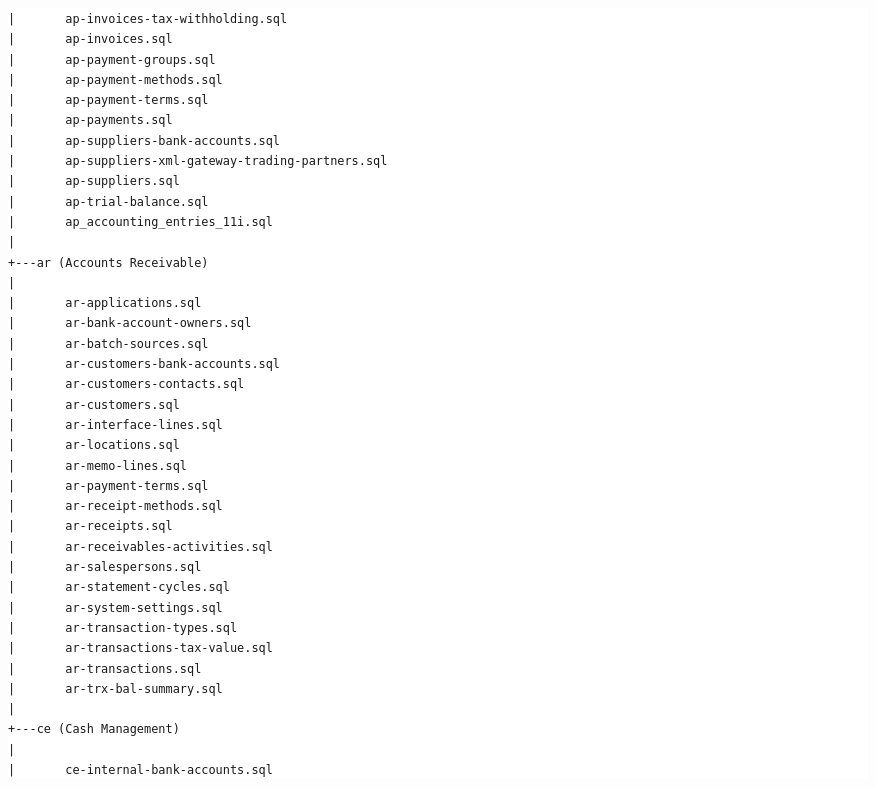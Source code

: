     |       ap-invoices-tax-withholding.sql
    |       ap-invoices.sql
    |       ap-payment-groups.sql
    |       ap-payment-methods.sql
    |       ap-payment-terms.sql
    |       ap-payments.sql
    |       ap-suppliers-bank-accounts.sql
    |       ap-suppliers-xml-gateway-trading-partners.sql
    |       ap-suppliers.sql
    |       ap-trial-balance.sql
    |       ap_accounting_entries_11i.sql
    |       
    +---ar (Accounts Receivable)
    |
    |       ar-applications.sql
    |       ar-bank-account-owners.sql
    |       ar-batch-sources.sql
    |       ar-customers-bank-accounts.sql
    |       ar-customers-contacts.sql
    |       ar-customers.sql
    |       ar-interface-lines.sql
    |       ar-locations.sql
    |       ar-memo-lines.sql
    |       ar-payment-terms.sql
    |       ar-receipt-methods.sql
    |       ar-receipts.sql
    |       ar-receivables-activities.sql
    |       ar-salespersons.sql
    |       ar-statement-cycles.sql
    |       ar-system-settings.sql
    |       ar-transaction-types.sql
    |       ar-transactions-tax-value.sql
    |       ar-transactions.sql
    |       ar-trx-bal-summary.sql
    |       
    +---ce (Cash Management)
    |
    |       ce-internal-bank-accounts.sql